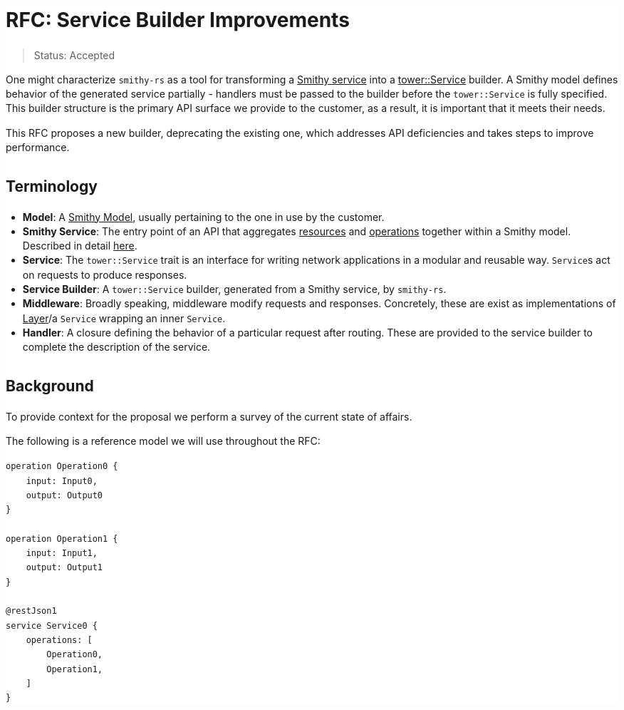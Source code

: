 # RFC: Service Builder Improvements

> Status: Accepted

One might characterize `smithy-rs` as a tool for transforming a [Smithy service](https://awslabs.github.io/smithy/1.0/spec/core/model.html#service) into a [tower::Service](https://docs.rs/tower-service/latest/tower_service/trait.Service.html) builder. A Smithy model defines behavior of the generated service partially - handlers must be passed to the builder before the `tower::Service` is fully specified. This builder structure is the primary API surface we provide to the customer, as a result, it is important that it meets their needs.

This RFC proposes a new builder, deprecating the existing one, which addresses API deficiencies and takes steps to improve performance.

## Terminology

- **Model**: A [Smithy Model](https://awslabs.github.io/smithy/1.0/spec/core/model.html), usually pertaining to the one in use by the customer.
- **Smithy Service**: The entry point of an API that aggregates [resources](https://awslabs.github.io/smithy/1.0/spec/core/model.html#resource) and [operations](https://awslabs.github.io/smithy/1.0/spec/core/model.html#operation) together within a Smithy model. Described in detail [here](https://awslabs.github.io/smithy/1.0/spec/core/model.html#service).
- **Service**: The `tower::Service` trait is an interface for writing network applications in a modular and reusable way. `Service`s act on requests to produce responses.
- **Service Builder**: A `tower::Service` builder, generated from a Smithy service, by `smithy-rs`.
- **Middleware**: Broadly speaking, middleware modify requests and responses. Concretely, these are exist as implementations of [Layer](https://docs.rs/tower/latest/tower/layer/trait.Layer.html)/a `Service` wrapping an inner `Service`.
- **Handler**: A closure defining the behavior of a particular request after routing. These are provided to the service builder to complete the description of the service.

## Background

To provide context for the proposal we perform a survey of the current state of affairs.

The following is a reference model we will use throughout the RFC:

```smithy
operation Operation0 {
    input: Input0,
    output: Output0
}

operation Operation1 {
    input: Input1,
    output: Output1
}

@restJson1
service Service0 {
    operations: [
        Operation0,
        Operation1,
    ]
}
```
